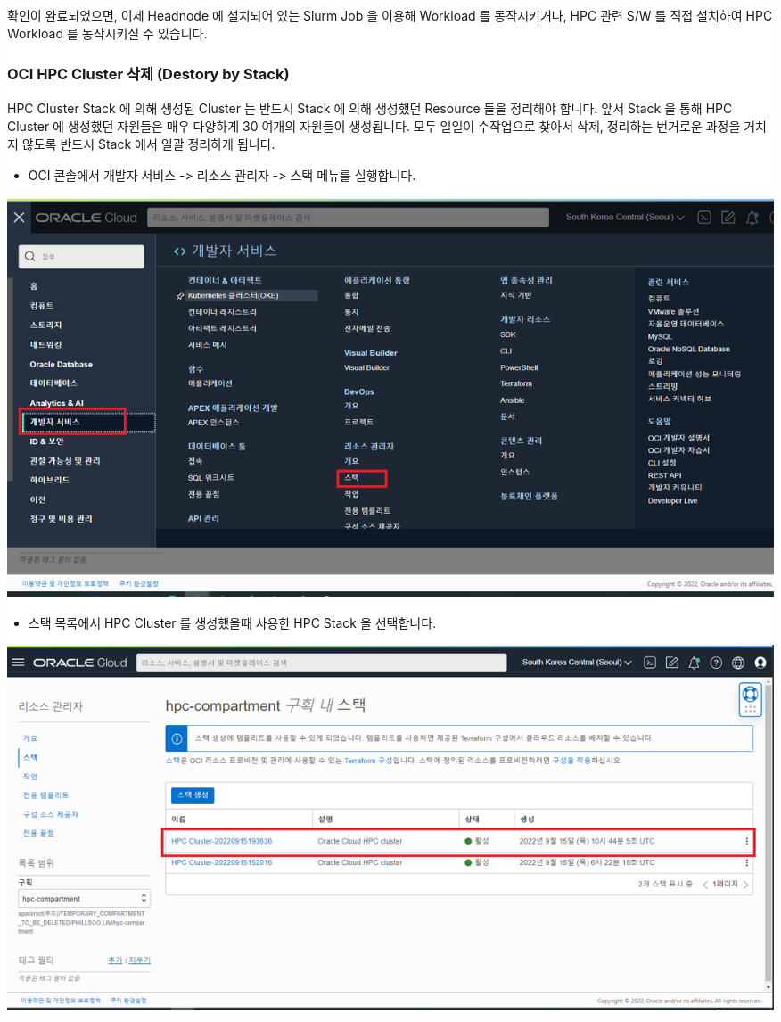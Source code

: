 확인이 완료되었으면, 이제 Headnode 에 설치되어 있는 Slurm Job 을 이용해 Workload 를 동작시키거나, HPC 관련 S/W 를 직접 설치하여 HPC Workload 를 동작시키실 수 있습니다.

### OCI HPC Cluster 삭제 (Destory by Stack)

HPC Cluster Stack 에 의해 생성된 Cluster 는 반드시 Stack 에 의해 생성했던 Resource 들을 정리해야 합니다. 앞서 Stack 을 통해 HPC Cluster 에 생성했던 자원들은 매우 다양하게 30 여개의 자원들이 생성됩니다. 모두 일일이 수작업으로 찾아서 삭제, 정리하는 번거로운 과정을 거치지 않도록 반드시 Stack 에서 일괄 정리하게 됩니다.

- OCI 콘솔에서 개발자 서비스 -> 리소스 관리자 -> 스택 메뉴를 실행합니다.

![hpc-cluster](/assets/img/infrastructure/2022/hpc/38.oci-hpc-cluster-destroy-1.png)

- 스택 목록에서 HPC Cluster 를 생성했을때 사용한 HPC Stack 을 선택합니다.

![hpc-cluster](/assets/img/infrastructure/2022/hpc/39.oci-hpc-cluster-destroy-2.png)
